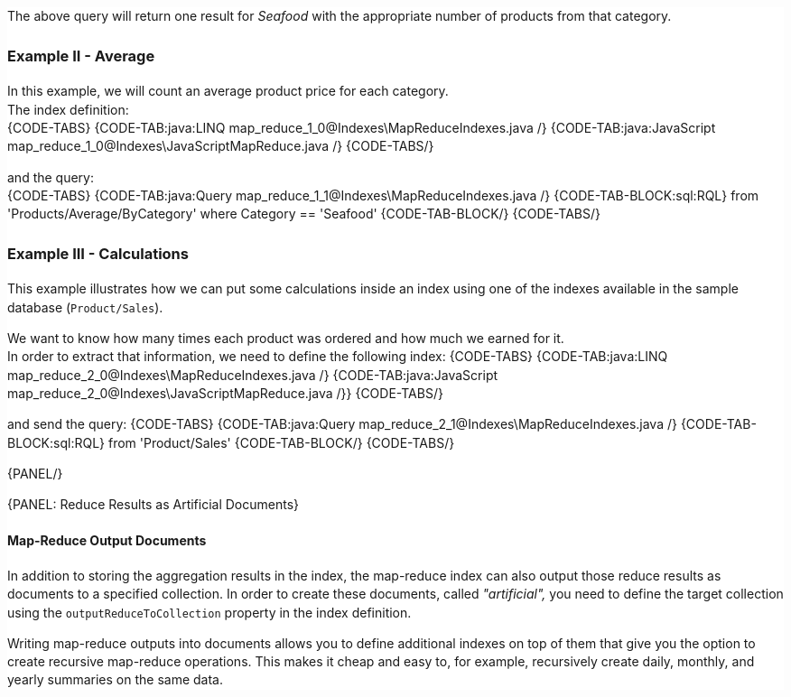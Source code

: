 The above query will return one result for _Seafood_ with the appropriate number of products from that category.  

### Example II - Average

In this example, we will count an average product price for each category.  
The index definition:  
{CODE-TABS}
{CODE-TAB:java:LINQ map_reduce_1_0@Indexes\MapReduceIndexes.java /}
{CODE-TAB:java:JavaScript map_reduce_1_0@Indexes\JavaScriptMapReduce.java /}
{CODE-TABS/}

and the query:  
{CODE-TABS}
{CODE-TAB:java:Query map_reduce_1_1@Indexes\MapReduceIndexes.java /}
{CODE-TAB-BLOCK:sql:RQL}
from 'Products/Average/ByCategory'
where Category == 'Seafood'
{CODE-TAB-BLOCK/}
{CODE-TABS/}

### Example III - Calculations

This example illustrates how we can put some calculations inside an index using 
one of the indexes available in the sample database (`Product/Sales`).  

We want to know how many times each product was ordered and how much we earned for it.  
In order to extract that information, we need to define the following index:
{CODE-TABS}
{CODE-TAB:java:LINQ map_reduce_2_0@Indexes\MapReduceIndexes.java /}
{CODE-TAB:java:JavaScript map_reduce_2_0@Indexes\JavaScriptMapReduce.java /}}
{CODE-TABS/}

and send the query:
{CODE-TABS}
{CODE-TAB:java:Query map_reduce_2_1@Indexes\MapReduceIndexes.java /}
{CODE-TAB-BLOCK:sql:RQL}
from 'Product/Sales'
{CODE-TAB-BLOCK/}
{CODE-TABS/}

{PANEL/}

{PANEL: Reduce Results as Artificial Documents}

#### Map-Reduce Output Documents

In addition to storing the aggregation results in the index, the map-reduce index can also output 
those reduce results as documents to a specified collection. In order to create these documents, 
called _"artificial",_ you need to define the target collection using the `outputReduceToCollection` 
property in the index definition.  

Writing map-reduce outputs into documents allows you to define additional indexes on top of them 
that give you the option to create recursive map-reduce operations. This makes it cheap and easy 
to, for example, recursively create daily, monthly, and yearly summaries on the same data.  
